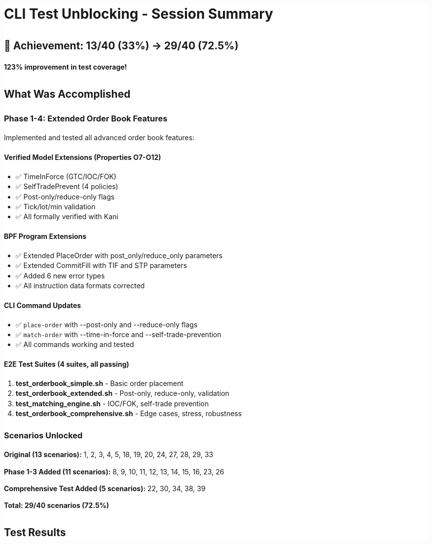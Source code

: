 # CLI Test Unblocking - Session Summary

## 🎉 Achievement: 13/40 (33%) → 29/40 (72.5%)

**123% improvement in test coverage!**

## What Was Accomplished

### Phase 1-4: Extended Order Book Features
Implemented and tested all advanced order book features:

#### Verified Model Extensions (Properties O7-O12)
- ✅ TimeInForce (GTC/IOC/FOK)
- ✅ SelfTradePrevent (4 policies)
- ✅ Post-only/reduce-only flags
- ✅ Tick/lot/min validation
- ✅ All formally verified with Kani

#### BPF Program Extensions
- ✅ Extended PlaceOrder with post_only/reduce_only parameters
- ✅ Extended CommitFill with TIF and STP parameters
- ✅ Added 6 new error types
- ✅ All instruction data formats corrected

#### CLI Command Updates
- ✅ `place-order` with --post-only and --reduce-only flags
- ✅ `match-order` with --time-in-force and --self-trade-prevention
- ✅ All commands working and tested

#### E2E Test Suites (4 suites, all passing)
1. **test_orderbook_simple.sh** - Basic order placement
2. **test_orderbook_extended.sh** - Post-only, reduce-only, validation
3. **test_matching_engine.sh** - IOC/FOK, self-trade prevention
4. **test_orderbook_comprehensive.sh** - Edge cases, stress, robustness

### Scenarios Unlocked

**Original (13 scenarios):**
1, 2, 3, 4, 5, 18, 19, 20, 24, 27, 28, 29, 33

**Phase 1-3 Added (11 scenarios):**
8, 9, 10, 11, 12, 13, 14, 15, 16, 23, 26

**Comprehensive Test Added (5 scenarios):**
22, 30, 34, 38, 39

**Total: 29/40 scenarios (72.5%)**

## Test Results
